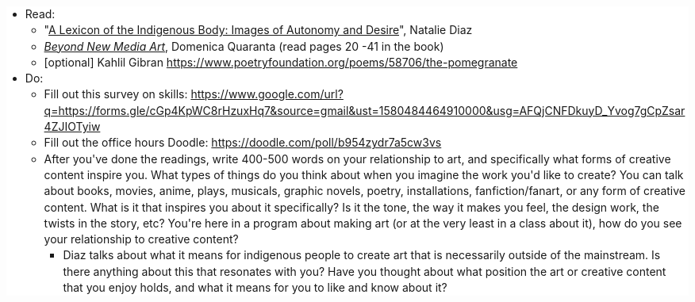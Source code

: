 - Read: 
  - "[A Lexicon of the Indigenous Body: Images of Autonomy and Desire]( https://lareviewofbooks.org/article/a-lexicon-of-the-indigenous-body-images-of-autonomy-and-desire)", Natalie Diaz 
  - *[Beyond New Media Art](http://www.linkartcenter.eu/public/editions/Domenico_Quaranta_Beyond_New_Media_Art_Link_Editions_ebook_2013.pdf)*, Domenica Quaranta (read pages 20 -41 in the book) 
  - [optional] Kahlil Gibran https://www.poetryfoundation.org/poems/58706/the-pomegranate
- Do: 
  - Fill out this survey on skills: https://www.google.com/url?q=https://forms.gle/cGp4KpWC8rHzuxHq7&source=gmail&ust=1580484464910000&usg=AFQjCNFDkuyD_Yvog7gCpZsar4ZJIOTyiw
  - Fill out the office hours Doodle: https://doodle.com/poll/b954zydr7a5cw3vs
  - After you've done the readings, write 400-500 words on your relationship to art, and specifically what forms of creative content inspire you. What types of things do you think about when you imagine the work you'd like to create? You can talk about books, movies, anime, plays, musicals, graphic novels, poetry, installations, fanfiction/fanart, or any form of creative content. What is it that inspires you about it specifically? Is it the tone, the way it makes you feel, the design work, the twists in the story, etc?   You're here in a program about making art (or at the very least in a class about it), how do you see your relationship to creative content? 
    - Diaz talks about what it means for indigenous people to create art that is necessarily outside of the mainstream. Is there anything about this that resonates with you? Have you thought about what position the art or creative content that you enjoy holds, and what it means for you to like and know about it? 

